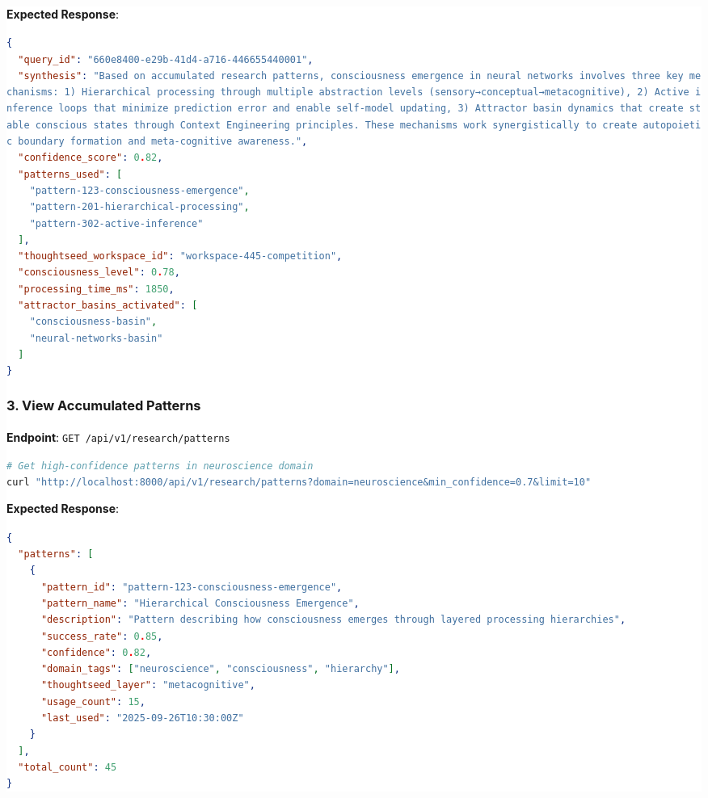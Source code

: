 **Expected Response**:
```json
{
  "query_id": "660e8400-e29b-41d4-a716-446655440001",
  "synthesis": "Based on accumulated research patterns, consciousness emergence in neural networks involves three key mechanisms: 1) Hierarchical processing through multiple abstraction levels (sensory→conceptual→metacognitive), 2) Active inference loops that minimize prediction error and enable self-model updating, 3) Attractor basin dynamics that create stable conscious states through Context Engineering principles. These mechanisms work synergistically to create autopoietic boundary formation and meta-cognitive awareness.",
  "confidence_score": 0.82,
  "patterns_used": [
    "pattern-123-consciousness-emergence",
    "pattern-201-hierarchical-processing",
    "pattern-302-active-inference"
  ],
  "thoughtseed_workspace_id": "workspace-445-competition",
  "consciousness_level": 0.78,
  "processing_time_ms": 1850,
  "attractor_basins_activated": [
    "consciousness-basin",
    "neural-networks-basin"
  ]
}
```

### 3. View Accumulated Patterns

**Endpoint**: `GET /api/v1/research/patterns`

```bash
# Get high-confidence patterns in neuroscience domain
curl "http://localhost:8000/api/v1/research/patterns?domain=neuroscience&min_confidence=0.7&limit=10"
```

**Expected Response**:
```json
{
  "patterns": [
    {
      "pattern_id": "pattern-123-consciousness-emergence",
      "pattern_name": "Hierarchical Consciousness Emergence",
      "description": "Pattern describing how consciousness emerges through layered processing hierarchies",
      "success_rate": 0.85,
      "confidence": 0.82,
      "domain_tags": ["neuroscience", "consciousness", "hierarchy"],
      "thoughtseed_layer": "metacognitive",
      "usage_count": 15,
      "last_used": "2025-09-26T10:30:00Z"
    }
  ],
  "total_count": 45
}
```
